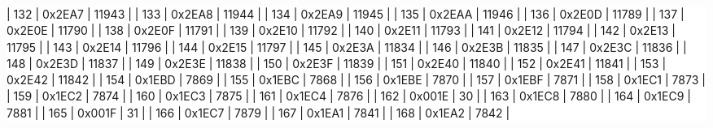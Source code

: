 |     132 | 0x2EA7      |       11943 |
|     133 | 0x2EA8      |       11944 |
|     134 | 0x2EA9      |       11945 |
|     135 | 0x2EAA      |       11946 |
|     136 | 0x2E0D      |       11789 |
|     137 | 0x2E0E      |       11790 |
|     138 | 0x2E0F      |       11791 |
|     139 | 0x2E10      |       11792 |
|     140 | 0x2E11      |       11793 |
|     141 | 0x2E12      |       11794 |
|     142 | 0x2E13      |       11795 |
|     143 | 0x2E14      |       11796 |
|     144 | 0x2E15      |       11797 |
|     145 | 0x2E3A      |       11834 |
|     146 | 0x2E3B      |       11835 |
|     147 | 0x2E3C      |       11836 |
|     148 | 0x2E3D      |       11837 |
|     149 | 0x2E3E      |       11838 |
|     150 | 0x2E3F      |       11839 |
|     151 | 0x2E40      |       11840 |
|     152 | 0x2E41      |       11841 |
|     153 | 0x2E42      |       11842 |
|     154 | 0x1EBD      |        7869 |
|     155 | 0x1EBC      |        7868 |
|     156 | 0x1EBE      |        7870 |
|     157 | 0x1EBF      |        7871 |
|     158 | 0x1EC1      |        7873 |
|     159 | 0x1EC2      |        7874 |
|     160 | 0x1EC3      |        7875 |
|     161 | 0x1EC4      |        7876 |
|     162 | 0x001E      |          30 |
|     163 | 0x1EC8      |        7880 |
|     164 | 0x1EC9      |        7881 |
|     165 | 0x001F      |          31 |
|     166 | 0x1EC7      |        7879 |
|     167 | 0x1EA1      |        7841 |
|     168 | 0x1EA2      |        7842 |